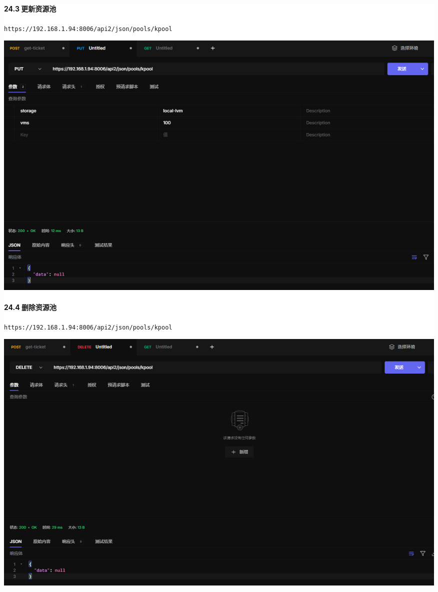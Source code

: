 #### 24.3 更新资源池

```
https://192.168.1.94:8006/api2/json/pools/kpool
```

![](./images/183.png)

#### 24.4 删除资源池

```
https://192.168.1.94:8006/api2/json/pools/kpool
```

![](./images/184.png)
